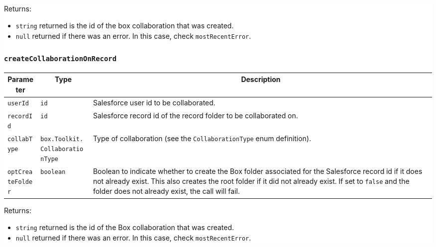 

Returns:

* `string` returned is the id of the box collaboration that was created.
* `null` returned if there was an error. In this case, check `mostRecentError`.

### `createCollaborationOnRecord`



| Parameter | Type | Description |
| ------ | ------ | ------ |
| `userId` | `id` | Salesforce user id to be collaborated. |
| `recordId` | `id` | Salesforce record id of the record folder to be collaborated on. |
| `collabType` | `box.Toolkit.CollaborationType` | Type of collaboration (see the `CollaborationType` enum definition). |
| `optCreateFolder` | `boolean` | Boolean to indicate whether to create the Box folder associated for the Salesforce record id if it does not already exist. This also creates the root folder if it did not already exist. If set to `false` and the folder does not already exist, the call will fail. |



Returns:

* `string` returned is the id of the Box collaboration that was created.
* `null` returned if there was an error. In this case, check `mostRecentError`.

[collab-type]: https://community.box.com/t5/Collaborate-By-Inviting-Others/Understanding-Collaborator-Permission-Levels/ta-p/144
[sf-httprequest]: https://developer.salesforce.com/docs/atlas.en-us.apexcode.meta/apexcode/apex_classes_restful_http_httprequest.htm
[sf-httpresponse]: https://developer.salesforce.com/docs/atlas.en-us.apexcode.meta/apexcode/apex_classes_restful_http_httpresponse.htm#apex_classes_restful_http_httpresponse
